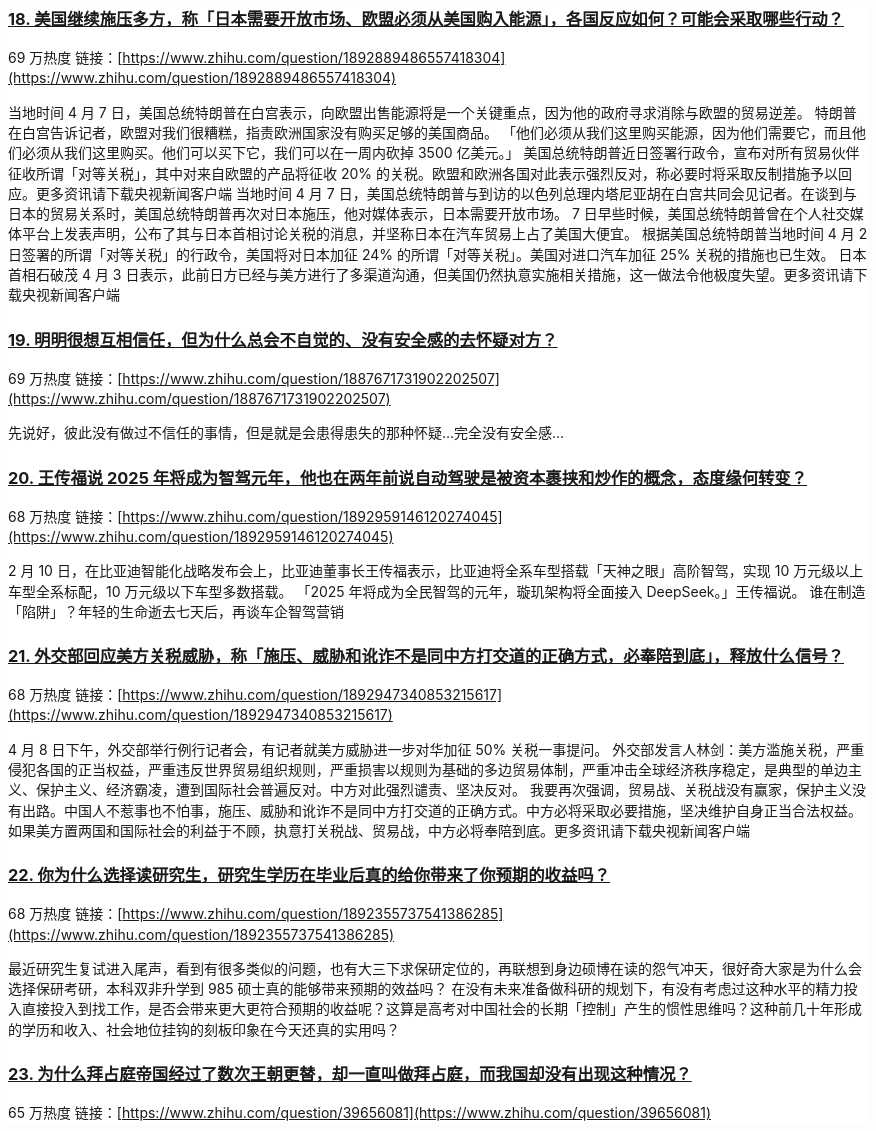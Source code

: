 
### [18. 美国继续施压多方，称「日本需要开放市场、欧盟必须从美国购入能源」，各国反应如何？可能会采取哪些行动？](https://www.zhihu.com/question/1892889486557418304)
69 万热度 链接：[https://www.zhihu.com/question/1892889486557418304](https://www.zhihu.com/question/1892889486557418304)

当地时间 4 月 7 日，美国总统特朗普在白宫表示，向欧盟出售能源将是一个关键重点，因为他的政府寻求消除与欧盟的贸易逆差。 特朗普在白宫告诉记者，欧盟对我们很糟糕，指责欧洲国家没有购买足够的美国商品。 「他们必须从我们这里购买能源，因为他们需要它，而且他们必须从我们这里购买。他们可以买下它，我们可以在一周内砍掉 3500 亿美元。」 美国总统特朗普近日签署行政令，宣布对所有贸易伙伴征收所谓「对等关税」，其中对来自欧盟的产品将征收 20% 的关税。欧盟和欧洲各国对此表示强烈反对，称必要时将采取反制措施予以回应。更多资讯请下载央视新闻客户端 当地时间 4 月 7 日，美国总统特朗普与到访的以色列总理内塔尼亚胡在白宫共同会见记者。在谈到与日本的贸易关系时，美国总统特朗普再次对日本施压，他对媒体表示，日本需要开放市场。 7 日早些时候，美国总统特朗普曾在个人社交媒体平台上发表声明，公布了其与日本首相讨论关税的消息，并坚称日本在汽车贸易上占了美国大便宜。 根据美国总统特朗普当地时间 4 月 2 日签署的所谓「对等关税」的行政令，美国将对日本加征 24% 的所谓「对等关税」。美国对进口汽车加征 25% 关税的措施也已生效。 日本首相石破茂 4 月 3 日表示，此前日方已经与美方进行了多渠道沟通，但美国仍然执意实施相关措施，这一做法令他极度失望。更多资讯请下载央视新闻客户端

### [19. 明明很想互相信任，但为什么总会不自觉的、没有安全感的去怀疑对方？](https://www.zhihu.com/question/1887671731902202507)
69 万热度 链接：[https://www.zhihu.com/question/1887671731902202507](https://www.zhihu.com/question/1887671731902202507)

先说好，彼此没有做过不信任的事情，但是就是会患得患失的那种怀疑…完全没有安全感…

### [20. 王传福说 2025 年将成为智驾元年，他也在两年前说自动驾驶是被资本裹挟和炒作的概念，态度缘何转变？](https://www.zhihu.com/question/1892959146120274045)
68 万热度 链接：[https://www.zhihu.com/question/1892959146120274045](https://www.zhihu.com/question/1892959146120274045)

2 月 10 日，在比亚迪智能化战略发布会上，比亚迪董事长王传福表示，比亚迪将全系车型搭载「天神之眼」高阶智驾，实现 10 万元级以上车型全系标配，10 万元级以下车型多数搭载。 「2025 年将成为全民智驾的元年，璇玑架构将全面接入 DeepSeek。」王传福说。 谁在制造「陷阱」？年轻的生命逝去七天后，再谈车企智驾营销

### [21. 外交部回应美方关税威胁，称「施压、威胁和讹诈不是同中方打交道的正确方式，必奉陪到底」，释放什么信号？](https://www.zhihu.com/question/1892947340853215617)
68 万热度 链接：[https://www.zhihu.com/question/1892947340853215617](https://www.zhihu.com/question/1892947340853215617)

4 月 8 日下午，外交部举行例行记者会，有记者就美方威胁进一步对华加征 50% 关税一事提问。 外交部发言人林剑：美方滥施关税，严重侵犯各国的正当权益，严重违反世界贸易组织规则，严重损害以规则为基础的多边贸易体制，严重冲击全球经济秩序稳定，是典型的单边主义、保护主义、经济霸凌，遭到国际社会普遍反对。中方对此强烈谴责、坚决反对。 我要再次强调，贸易战、关税战没有赢家，保护主义没有出路。中国人不惹事也不怕事，施压、威胁和讹诈不是同中方打交道的正确方式。中方必将采取必要措施，坚决维护自身正当合法权益。如果美方置两国和国际社会的利益于不顾，执意打关税战、贸易战，中方必将奉陪到底。更多资讯请下载央视新闻客户端

### [22. 你为什么选择读研究生，研究生学历在毕业后真的给你带来了你预期的收益吗？](https://www.zhihu.com/question/1892355737541386285)
68 万热度 链接：[https://www.zhihu.com/question/1892355737541386285](https://www.zhihu.com/question/1892355737541386285)

最近研究生复试进入尾声，看到有很多类似的问题，也有大三下求保研定位的，再联想到身边硕博在读的怨气冲天，很好奇大家是为什么会选择保研考研，本科双非升学到 985 硕士真的能够带来预期的效益吗？ 在没有未来准备做科研的规划下，有没有考虑过这种水平的精力投入直接投入到找工作，是否会带来更大更符合预期的收益呢？这算是高考对中国社会的长期「控制」产生的惯性思维吗？这种前几十年形成的学历和收入、社会地位挂钩的刻板印象在今天还真的实用吗？

### [23. 为什么拜占庭帝国经过了数次王朝更替，却一直叫做拜占庭，而我国却没有出现这种情况？](https://www.zhihu.com/question/39656081)
65 万热度 链接：[https://www.zhihu.com/question/39656081](https://www.zhihu.com/question/39656081)


